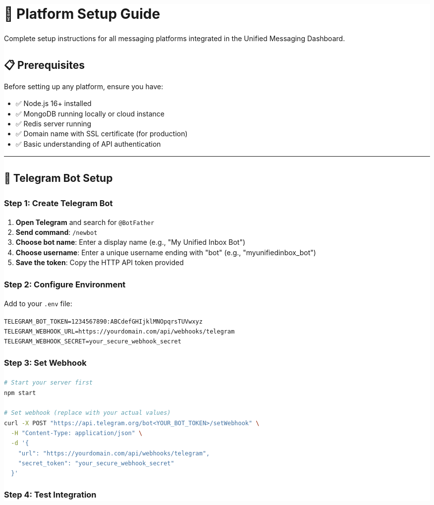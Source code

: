 # 🔧 Platform Setup Guide

Complete setup instructions for all messaging platforms integrated in the Unified Messaging Dashboard.

## 📋 Prerequisites

Before setting up any platform, ensure you have:

- ✅ Node.js 16+ installed
- ✅ MongoDB running locally or cloud instance
- ✅ Redis server running
- ✅ Domain name with SSL certificate (for production)
- ✅ Basic understanding of API authentication

---

## 📱 Telegram Bot Setup

### **Step 1: Create Telegram Bot**

1. **Open Telegram** and search for `@BotFather`
2. **Send command**: `/newbot`
3. **Choose bot name**: Enter a display name (e.g., "My Unified Inbox Bot")
4. **Choose username**: Enter a unique username ending with "bot" (e.g., "myunifiedinbox_bot")
5. **Save the token**: Copy the HTTP API token provided

### **Step 2: Configure Environment**

Add to your `.env` file:
```env
TELEGRAM_BOT_TOKEN=1234567890:ABCdefGHIjklMNOpqrsTUVwxyz
TELEGRAM_WEBHOOK_URL=https://yourdomain.com/api/webhooks/telegram
TELEGRAM_WEBHOOK_SECRET=your_secure_webhook_secret
```

### **Step 3: Set Webhook**

```bash
# Start your server first
npm start

# Set webhook (replace with your actual values)
curl -X POST "https://api.telegram.org/bot<YOUR_BOT_TOKEN>/setWebhook" \
  -H "Content-Type: application/json" \
  -d '{
    "url": "https://yourdomain.com/api/webhooks/telegram",
    "secret_token": "your_secure_webhook_secret"
  }'
```

### **Step 4: Test Integration**
